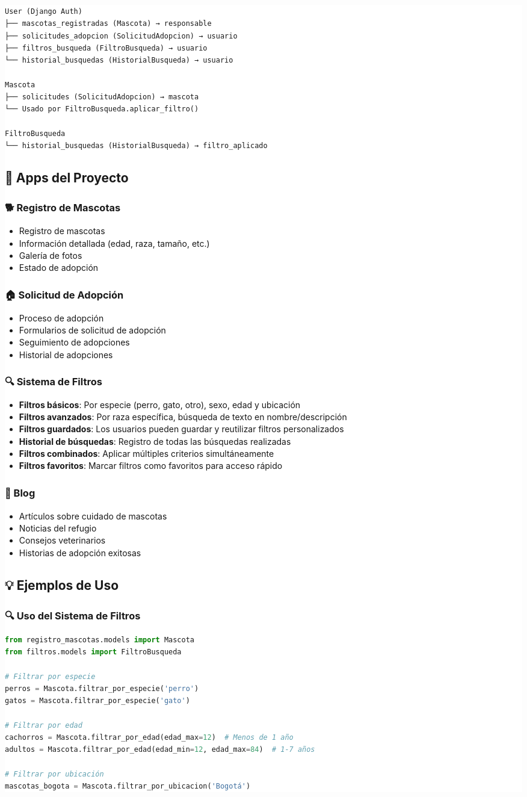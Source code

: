 ```
User (Django Auth)
├── mascotas_registradas (Mascota) → responsable
├── solicitudes_adopcion (SolicitudAdopcion) → usuario
├── filtros_busqueda (FiltroBusqueda) → usuario
└── historial_busquedas (HistorialBusqueda) → usuario

Mascota
├── solicitudes (SolicitudAdopcion) → mascota
└── Usado por FiltroBusqueda.aplicar_filtro()

FiltroBusqueda
└── historial_busquedas (HistorialBusqueda) → filtro_aplicado
```

## 📱 Apps del Proyecto

### 🐕 Registro de Mascotas
- Registro de mascotas
- Información detallada (edad, raza, tamaño, etc.)
- Galería de fotos
- Estado de adopción

### 🏠 Solicitud de Adopción
- Proceso de adopción
- Formularios de solicitud de adopción
- Seguimiento de adopciones
- Historial de adopciones

### 🔍 Sistema de Filtros
- **Filtros básicos**: Por especie (perro, gato, otro), sexo, edad y ubicación
- **Filtros avanzados**: Por raza específica, búsqueda de texto en nombre/descripción
- **Filtros guardados**: Los usuarios pueden guardar y reutilizar filtros personalizados
- **Historial de búsquedas**: Registro de todas las búsquedas realizadas
- **Filtros combinados**: Aplicar múltiples criterios simultáneamente
- **Filtros favoritos**: Marcar filtros como favoritos para acceso rápido

### 📝 Blog
- Artículos sobre cuidado de mascotas
- Noticias del refugio
- Consejos veterinarios
- Historias de adopción exitosas

## 💡 Ejemplos de Uso

### 🔍 Uso del Sistema de Filtros

```python
from registro_mascotas.models import Mascota
from filtros.models import FiltroBusqueda

# Filtrar por especie
perros = Mascota.filtrar_por_especie('perro')
gatos = Mascota.filtrar_por_especie('gato')

# Filtrar por edad
cachorros = Mascota.filtrar_por_edad(edad_max=12)  # Menos de 1 año
adultos = Mascota.filtrar_por_edad(edad_min=12, edad_max=84)  # 1-7 años

# Filtrar por ubicación
mascotas_bogota = Mascota.filtrar_por_ubicacion('Bogotá')

```